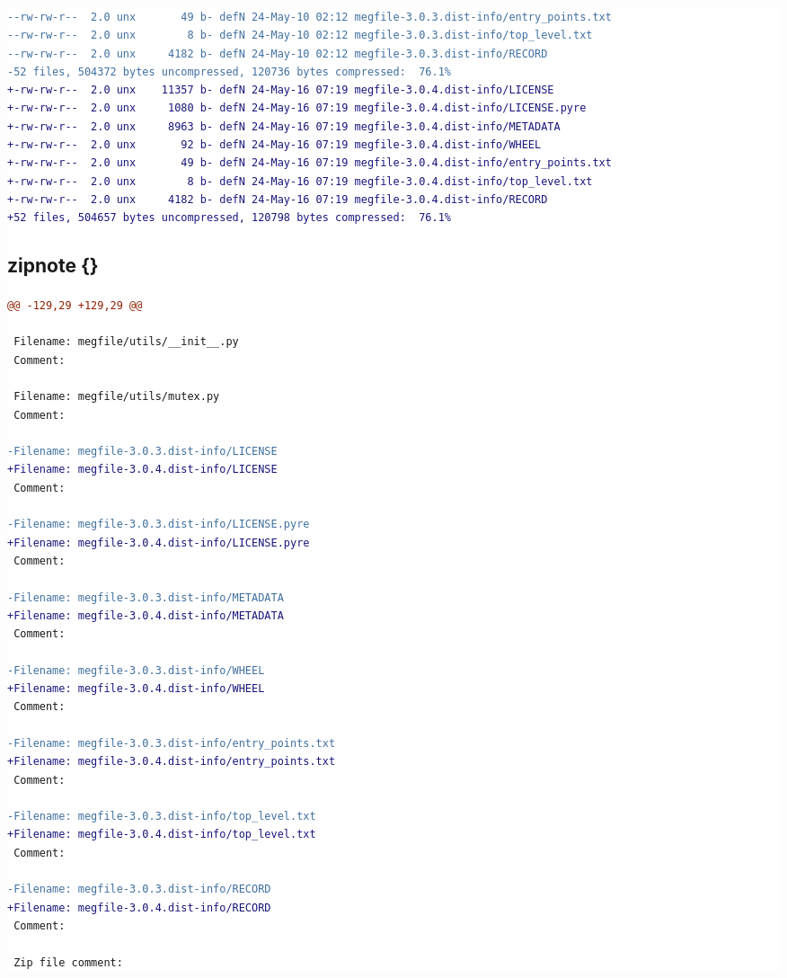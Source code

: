 ```diff
--rw-rw-r--  2.0 unx       49 b- defN 24-May-10 02:12 megfile-3.0.3.dist-info/entry_points.txt
--rw-rw-r--  2.0 unx        8 b- defN 24-May-10 02:12 megfile-3.0.3.dist-info/top_level.txt
--rw-rw-r--  2.0 unx     4182 b- defN 24-May-10 02:12 megfile-3.0.3.dist-info/RECORD
-52 files, 504372 bytes uncompressed, 120736 bytes compressed:  76.1%
+-rw-rw-r--  2.0 unx    11357 b- defN 24-May-16 07:19 megfile-3.0.4.dist-info/LICENSE
+-rw-rw-r--  2.0 unx     1080 b- defN 24-May-16 07:19 megfile-3.0.4.dist-info/LICENSE.pyre
+-rw-rw-r--  2.0 unx     8963 b- defN 24-May-16 07:19 megfile-3.0.4.dist-info/METADATA
+-rw-rw-r--  2.0 unx       92 b- defN 24-May-16 07:19 megfile-3.0.4.dist-info/WHEEL
+-rw-rw-r--  2.0 unx       49 b- defN 24-May-16 07:19 megfile-3.0.4.dist-info/entry_points.txt
+-rw-rw-r--  2.0 unx        8 b- defN 24-May-16 07:19 megfile-3.0.4.dist-info/top_level.txt
+-rw-rw-r--  2.0 unx     4182 b- defN 24-May-16 07:19 megfile-3.0.4.dist-info/RECORD
+52 files, 504657 bytes uncompressed, 120798 bytes compressed:  76.1%
```

## zipnote {}

```diff
@@ -129,29 +129,29 @@
 
 Filename: megfile/utils/__init__.py
 Comment: 
 
 Filename: megfile/utils/mutex.py
 Comment: 
 
-Filename: megfile-3.0.3.dist-info/LICENSE
+Filename: megfile-3.0.4.dist-info/LICENSE
 Comment: 
 
-Filename: megfile-3.0.3.dist-info/LICENSE.pyre
+Filename: megfile-3.0.4.dist-info/LICENSE.pyre
 Comment: 
 
-Filename: megfile-3.0.3.dist-info/METADATA
+Filename: megfile-3.0.4.dist-info/METADATA
 Comment: 
 
-Filename: megfile-3.0.3.dist-info/WHEEL
+Filename: megfile-3.0.4.dist-info/WHEEL
 Comment: 
 
-Filename: megfile-3.0.3.dist-info/entry_points.txt
+Filename: megfile-3.0.4.dist-info/entry_points.txt
 Comment: 
 
-Filename: megfile-3.0.3.dist-info/top_level.txt
+Filename: megfile-3.0.4.dist-info/top_level.txt
 Comment: 
 
-Filename: megfile-3.0.3.dist-info/RECORD
+Filename: megfile-3.0.4.dist-info/RECORD
 Comment: 
 
 Zip file comment:
```
